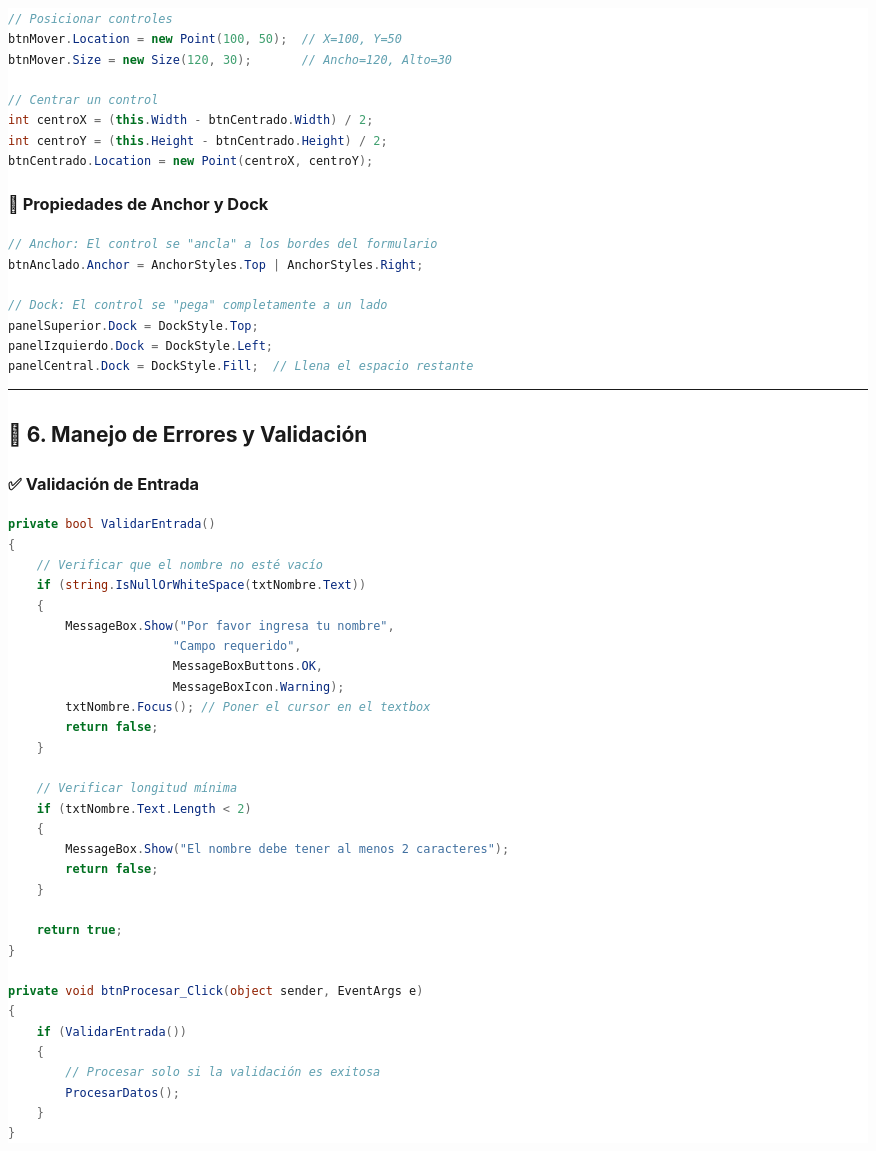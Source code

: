 ```csharp
// Posicionar controles
btnMover.Location = new Point(100, 50);  // X=100, Y=50
btnMover.Size = new Size(120, 30);       // Ancho=120, Alto=30

// Centrar un control
int centroX = (this.Width - btnCentrado.Width) / 2;
int centroY = (this.Height - btnCentrado.Height) / 2;
btnCentrado.Location = new Point(centroX, centroY);
```

### 🎯 **Propiedades de Anchor y Dock**

```csharp
// Anchor: El control se "ancla" a los bordes del formulario
btnAnclado.Anchor = AnchorStyles.Top | AnchorStyles.Right;

// Dock: El control se "pega" completamente a un lado
panelSuperior.Dock = DockStyle.Top;
panelIzquierdo.Dock = DockStyle.Left;
panelCentral.Dock = DockStyle.Fill;  // Llena el espacio restante
```

---

## 🚨 6. Manejo de Errores y Validación

### ✅ **Validación de Entrada**

```csharp
private bool ValidarEntrada()
{
    // Verificar que el nombre no esté vacío
    if (string.IsNullOrWhiteSpace(txtNombre.Text))
    {
        MessageBox.Show("Por favor ingresa tu nombre", 
                       "Campo requerido", 
                       MessageBoxButtons.OK, 
                       MessageBoxIcon.Warning);
        txtNombre.Focus(); // Poner el cursor en el textbox
        return false;
    }
    
    // Verificar longitud mínima
    if (txtNombre.Text.Length < 2)
    {
        MessageBox.Show("El nombre debe tener al menos 2 caracteres");
        return false;
    }
    
    return true;
}

private void btnProcesar_Click(object sender, EventArgs e)
{
    if (ValidarEntrada())
    {
        // Procesar solo si la validación es exitosa
        ProcesarDatos();
    }
}
```
